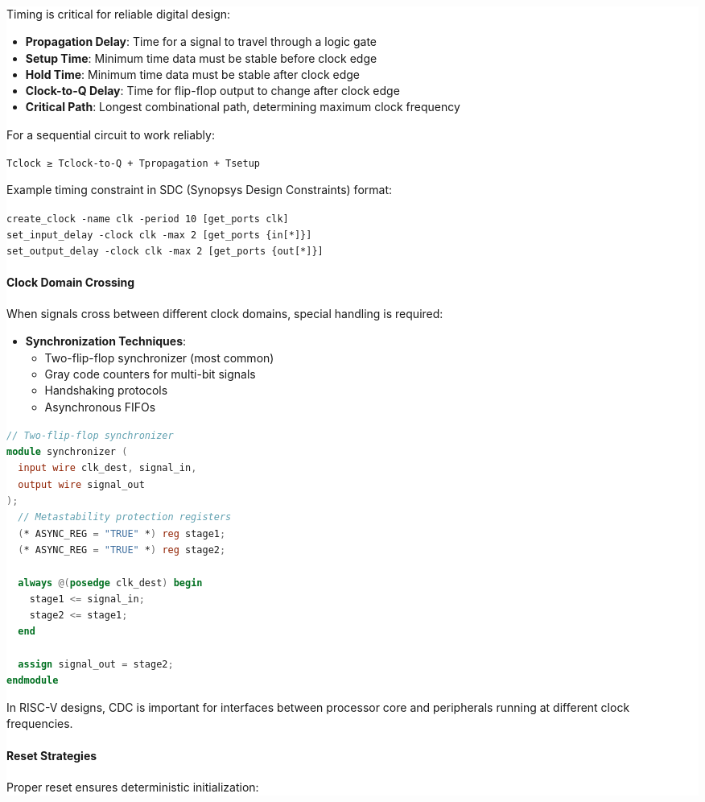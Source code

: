 Timing is critical for reliable digital design:

- **Propagation Delay**: Time for a signal to travel through a logic gate
- **Setup Time**: Minimum time data must be stable before clock edge
- **Hold Time**: Minimum time data must be stable after clock edge
- **Clock-to-Q Delay**: Time for flip-flop output to change after clock edge
- **Critical Path**: Longest combinational path, determining maximum clock frequency

For a sequential circuit to work reliably:
```
Tclock ≥ Tclock-to-Q + Tpropagation + Tsetup
```

Example timing constraint in SDC (Synopsys Design Constraints) format:
```
create_clock -name clk -period 10 [get_ports clk]
set_input_delay -clock clk -max 2 [get_ports {in[*]}]
set_output_delay -clock clk -max 2 [get_ports {out[*]}]
```

#### Clock Domain Crossing

When signals cross between different clock domains, special handling is required:

- **Synchronization Techniques**:
  - Two-flip-flop synchronizer (most common)
  - Gray code counters for multi-bit signals
  - Handshaking protocols
  - Asynchronous FIFOs

```verilog
// Two-flip-flop synchronizer
module synchronizer (
  input wire clk_dest, signal_in,
  output wire signal_out
);
  // Metastability protection registers
  (* ASYNC_REG = "TRUE" *) reg stage1;
  (* ASYNC_REG = "TRUE" *) reg stage2;
  
  always @(posedge clk_dest) begin
    stage1 <= signal_in;
    stage2 <= stage1;
  end
  
  assign signal_out = stage2;
endmodule
```

In RISC-V designs, CDC is important for interfaces between processor core and peripherals running at different clock frequencies.

#### Reset Strategies

Proper reset ensures deterministic initialization:
